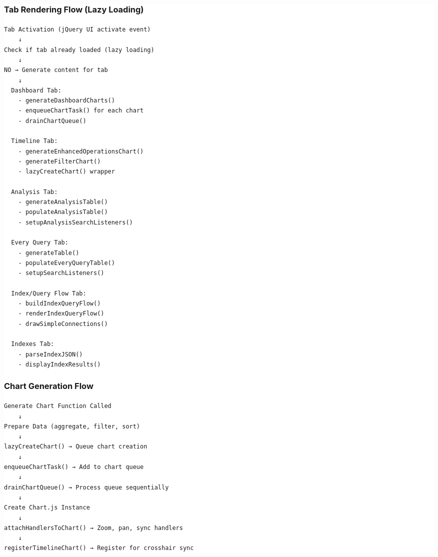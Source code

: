 ### Tab Rendering Flow (Lazy Loading)
```
Tab Activation (jQuery UI activate event)
    ↓
Check if tab already loaded (lazy loading)
    ↓
NO → Generate content for tab
    ↓
  Dashboard Tab:
    - generateDashboardCharts()
    - enqueueChartTask() for each chart
    - drainChartQueue()
    
  Timeline Tab:
    - generateEnhancedOperationsChart()
    - generateFilterChart()
    - lazyCreateChart() wrapper
    
  Analysis Tab:
    - generateAnalysisTable()
    - populateAnalysisTable()
    - setupAnalysisSearchListeners()
    
  Every Query Tab:
    - generateTable()
    - populateEveryQueryTable()
    - setupSearchListeners()
    
  Index/Query Flow Tab:
    - buildIndexQueryFlow()
    - renderIndexQueryFlow()
    - drawSimpleConnections()
    
  Indexes Tab:
    - parseIndexJSON()
    - displayIndexResults()
```

### Chart Generation Flow
```
Generate Chart Function Called
    ↓
Prepare Data (aggregate, filter, sort)
    ↓
lazyCreateChart() → Queue chart creation
    ↓
enqueueChartTask() → Add to chart queue
    ↓
drainChartQueue() → Process queue sequentially
    ↓
Create Chart.js Instance
    ↓
attachHandlersToChart() → Zoom, pan, sync handlers
    ↓
registerTimelineChart() → Register for crosshair sync
```
